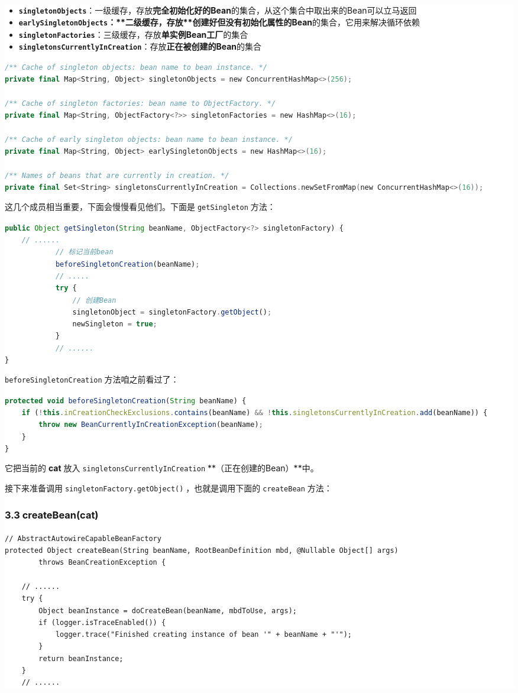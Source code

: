 - **`singletonObjects`**：一级缓存，存放**完全初始化好的Bean**的集合，从这个集合中取出来的Bean可以立马返回
- **`earlySingletonObjects`：\**二级缓存，存放\**创建好但没有初始化属性的Bean**的集合，它用来解决循环依赖
- **`singletonFactories`**：三级缓存，存放**单实例Bean工厂**的集合
- **`singletonsCurrentlyInCreation`**：存放**正在被创建的Bean**的集合

```swift
/** Cache of singleton objects: bean name to bean instance. */
private final Map<String, Object> singletonObjects = new ConcurrentHashMap<>(256);

/** Cache of singleton factories: bean name to ObjectFactory. */
private final Map<String, ObjectFactory<?>> singletonFactories = new HashMap<>(16);

/** Cache of early singleton objects: bean name to bean instance. */
private final Map<String, Object> earlySingletonObjects = new HashMap<>(16);

/** Names of beans that are currently in creation. */
private final Set<String> singletonsCurrentlyInCreation = Collections.newSetFromMap(new ConcurrentHashMap<>(16));
```

这几个成员相当重要，下面会慢慢看见他们。下面是 `getSingleton` 方法：

```typescript
public Object getSingleton(String beanName, ObjectFactory<?> singletonFactory) {
    // ......
            // 标记当前bean
            beforeSingletonCreation(beanName);
            // .....
            try {
                // 创建Bean
                singletonObject = singletonFactory.getObject();
                newSingleton = true;
            }
            // ......
}
```

`beforeSingletonCreation` 方法咱之前看过了：

```typescript
protected void beforeSingletonCreation(String beanName) {
    if (!this.inCreationCheckExclusions.contains(beanName) && !this.singletonsCurrentlyInCreation.add(beanName)) {
        throw new BeanCurrentlyInCreationException(beanName);
    }
}
```

它把当前的 **cat** 放入 `singletonsCurrentlyInCreation` **（正在创建的Bean）**中。

接下来准备调用 `singletonFactory.getObject()` ，也就是调用下面的 `createBean` 方法：

### 3.3 createBean(cat)

```less
// AbstractAutowireCapableBeanFactory
protected Object createBean(String beanName, RootBeanDefinition mbd, @Nullable Object[] args)
        throws BeanCreationException {

    // ......
    try {
        Object beanInstance = doCreateBean(beanName, mbdToUse, args);
        if (logger.isTraceEnabled()) {
            logger.trace("Finished creating instance of bean '" + beanName + "'");
        }
        return beanInstance;
    }
    // ......
```